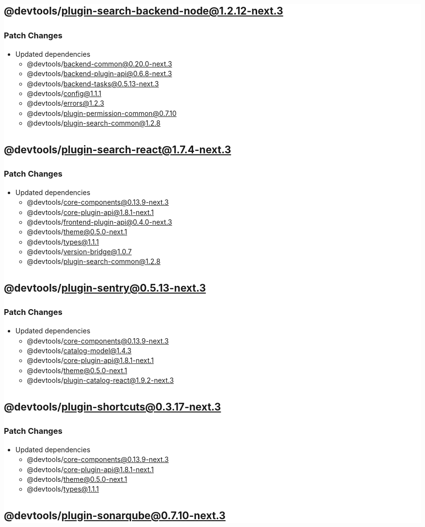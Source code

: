 ## @devtools/plugin-search-backend-node@1.2.12-next.3

### Patch Changes

- Updated dependencies
  - @devtools/backend-common@0.20.0-next.3
  - @devtools/backend-plugin-api@0.6.8-next.3
  - @devtools/backend-tasks@0.5.13-next.3
  - @devtools/config@1.1.1
  - @devtools/errors@1.2.3
  - @devtools/plugin-permission-common@0.7.10
  - @devtools/plugin-search-common@1.2.8

## @devtools/plugin-search-react@1.7.4-next.3

### Patch Changes

- Updated dependencies
  - @devtools/core-components@0.13.9-next.3
  - @devtools/core-plugin-api@1.8.1-next.1
  - @devtools/frontend-plugin-api@0.4.0-next.3
  - @devtools/theme@0.5.0-next.1
  - @devtools/types@1.1.1
  - @devtools/version-bridge@1.0.7
  - @devtools/plugin-search-common@1.2.8

## @devtools/plugin-sentry@0.5.13-next.3

### Patch Changes

- Updated dependencies
  - @devtools/core-components@0.13.9-next.3
  - @devtools/catalog-model@1.4.3
  - @devtools/core-plugin-api@1.8.1-next.1
  - @devtools/theme@0.5.0-next.1
  - @devtools/plugin-catalog-react@1.9.2-next.3

## @devtools/plugin-shortcuts@0.3.17-next.3

### Patch Changes

- Updated dependencies
  - @devtools/core-components@0.13.9-next.3
  - @devtools/core-plugin-api@1.8.1-next.1
  - @devtools/theme@0.5.0-next.1
  - @devtools/types@1.1.1

## @devtools/plugin-sonarqube@0.7.10-next.3

